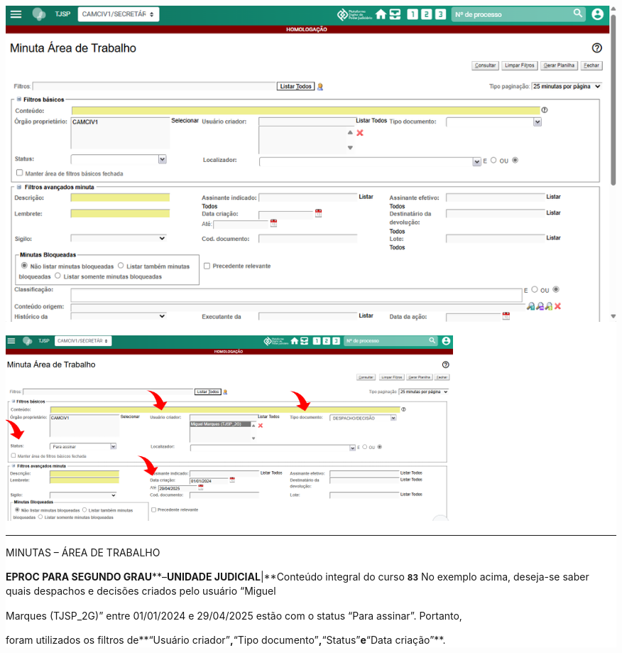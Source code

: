 ![Imagem Imagem_3744](imgs/Imagem_3744.png)

![Imagem Imagem_3745](imgs/Imagem_3745.png)


---

MINUTAS – ÁREA DE TRABALHO

**EPROC PARA SEGUNDO GRAU****–****UNIDADE JUDICIAL****|**Conteúdo integral do curso
<small>**83**</small>
No exemplo acima, deseja-se saber quais despachos e decisões criados pelo usuário “Miguel

Marques (TJSP_2G)” entre 01/01/2024 e 29/04/2025 estão com o status “Para assinar”. Portanto,

foram utilizados os filtros de**“Usuário criador”**,**“Tipo documento”**,**“Status”**e**“Data criação”**.
